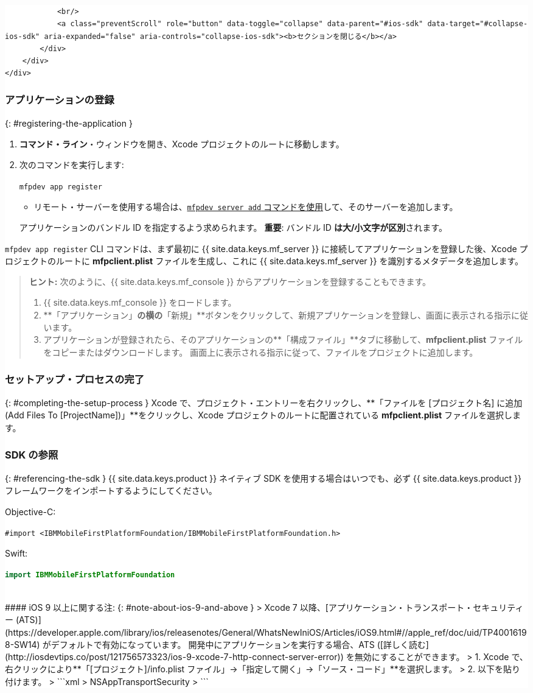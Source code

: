                <br/>
                <a class="preventScroll" role="button" data-toggle="collapse" data-parent="#ios-sdk" data-target="#collapse-ios-sdk" aria-expanded="false" aria-controls="collapse-ios-sdk"><b>セクションを閉じる</b></a>
            </div>
        </div>
    </div>
</div>

### アプリケーションの登録
{: #registering-the-application }
1. **コマンド・ライン**・ウィンドウを開き、Xcode プロジェクトのルートに移動します。  

2. 次のコマンドを実行します:

    ```bash
    mfpdev app register
    ```
    - リモート・サーバーを使用する場合は、[`mfpdev server add` コマンドを使用](../../using-mobilefirst-cli-to-manage-mobilefirst-artifacts/#add-a-new-server-instance)して、そのサーバーを追加します。

    アプリケーションのバンドル ID を指定するよう求められます。 **重要**: バンドル ID **は大/小文字が区別**されます。  

`mfpdev app register` CLI コマンドは、まず最初に {{ site.data.keys.mf_server }} に接続してアプリケーションを登録した後、Xcode プロジェクトのルートに **mfpclient.plist** ファイルを生成し、これに {{ site.data.keys.mf_server }} を識別するメタデータを追加します。  

> <span class="glyphicon glyphicon-info-sign" aria-hidden="true"></span> **ヒント:** 次のように、{{ site.data.keys.mf_console }} からアプリケーションを登録することもできます。    
>
> 1. {{ site.data.keys.mf_console }} をロードします。
> 2. **「アプリケーション」**の横の**「新規」**ボタンをクリックして、新規アプリケーションを登録し、画面に表示される指示に従います。  
> 3. アプリケーションが登録されたら、そのアプリケーションの**「構成ファイル」**タブに移動して、**mfpclient.plist** ファイルをコピーまたはダウンロードします。 画面上に表示される指示に従って、ファイルをプロジェクトに追加します。

### セットアップ・プロセスの完了
{: #completing-the-setup-process }
Xcode で、プロジェクト・エントリーを右クリックし、**「ファイルを [プロジェクト名] に追加 (Add Files To [ProjectName])」**をクリックし、Xcode プロジェクトのルートに配置されている **mfpclient.plist** ファイルを選択します。

### SDK の参照
{: #referencing-the-sdk }
{{ site.data.keys.product }} ネイティブ SDK を使用する場合はいつでも、必ず {{ site.data.keys.product }} フレームワークをインポートするようにしてください。

Objective-C:

```objc
#import <IBMMobileFirstPlatformFoundation/IBMMobileFirstPlatformFoundation.h>
```

Swift:

```swift
import IBMMobileFirstPlatformFoundation
```

<br>
#### iOS 9 以上に関する注:
{: #note-about-ios-9-and-above }
> Xcode 7 以降、[アプリケーション・トランスポート・セキュリティー (ATS)](https://developer.apple.com/library/ios/releasenotes/General/WhatsNewIniOS/Articles/iOS9.html#//apple_ref/doc/uid/TP40016198-SW14) がデフォルトで有効になっています。 開発中にアプリケーションを実行する場合、ATS ([詳しく読む](http://iosdevtips.co/post/121756573323/ios-9-xcode-7-http-connect-server-error)) を無効にすることができます。
>   1. Xcode で、右クリックにより**「[プロジェクト]/info.plist ファイル」→「指定して開く」→「ソース・コード」**を選択します。
>   2. 以下を貼り付けます。
>
```xml
>      <key>NSAppTransportSecurity</key>
>      <dict>
```